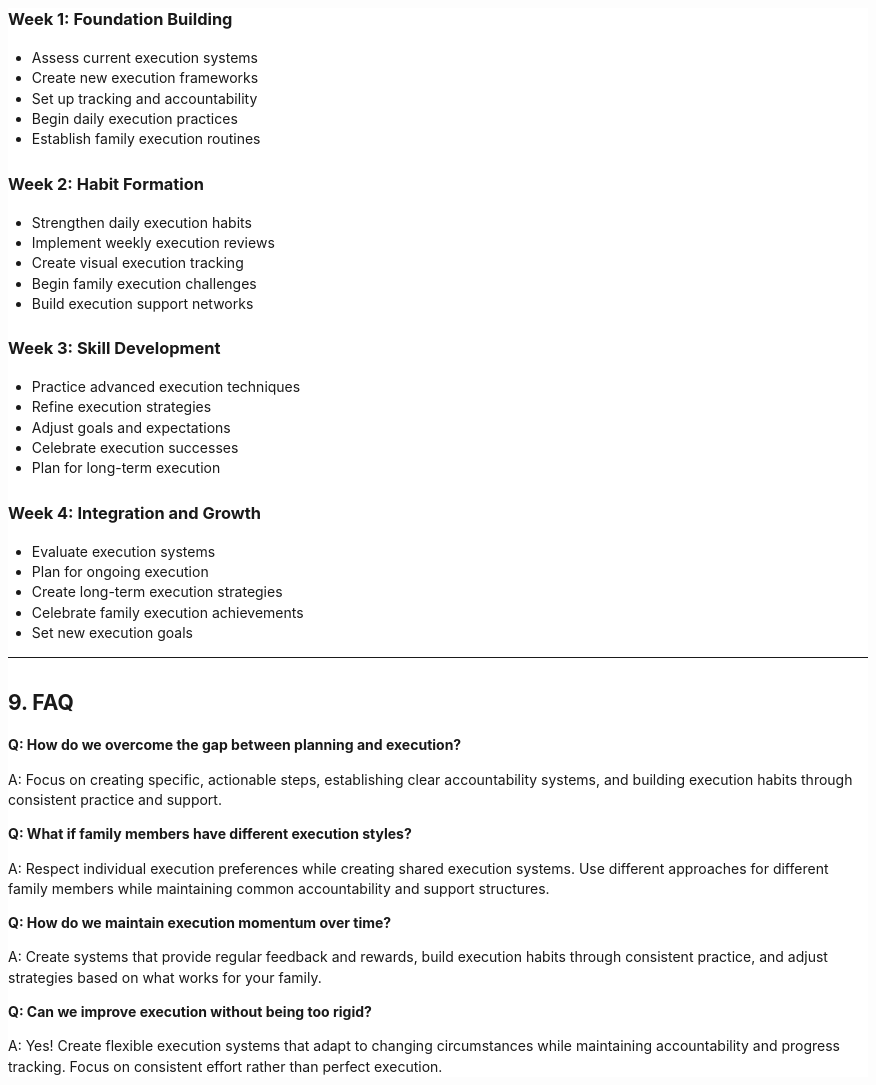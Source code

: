 ### Week 1: Foundation Building
- Assess current execution systems
- Create new execution frameworks
- Set up tracking and accountability
- Begin daily execution practices
- Establish family execution routines

### Week 2: Habit Formation
- Strengthen daily execution habits
- Implement weekly execution reviews
- Create visual execution tracking
- Begin family execution challenges
- Build execution support networks

### Week 3: Skill Development
- Practice advanced execution techniques
- Refine execution strategies
- Adjust goals and expectations
- Celebrate execution successes
- Plan for long-term execution

### Week 4: Integration and Growth
- Evaluate execution systems
- Plan for ongoing execution
- Create long-term execution strategies
- Celebrate family execution achievements
- Set new execution goals

---

## 9. FAQ

**Q: How do we overcome the gap between planning and execution?**

A: Focus on creating specific, actionable steps, establishing clear accountability systems, and building execution habits through consistent practice and support.

**Q: What if family members have different execution styles?**

A: Respect individual execution preferences while creating shared execution systems. Use different approaches for different family members while maintaining common accountability and support structures.

**Q: How do we maintain execution momentum over time?**

A: Create systems that provide regular feedback and rewards, build execution habits through consistent practice, and adjust strategies based on what works for your family.

**Q: Can we improve execution without being too rigid?**

A: Yes! Create flexible execution systems that adapt to changing circumstances while maintaining accountability and progress tracking. Focus on consistent effort rather than perfect execution.

